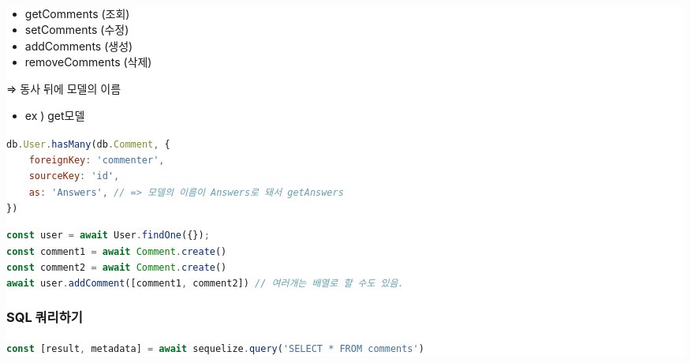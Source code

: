 - getComments (조회)
- setComments (수정)
- addComments (생성)
- removeComments (삭제)

⇒ 동사 뒤에 모델의 이름

- ex ) get모델

```jsx
db.User.hasMany(db.Comment, {
	foreignKey: 'commenter',
	sourceKey: 'id',
	as: 'Answers', // => 모델의 이름이 Answers로 돼서 getAnswers
})
```

```jsx
const user = await User.findOne({});
const comment1 = await Comment.create()
const comment2 = await Comment.create()
await user.addComment([comment1, comment2]) // 여러개는 배열로 할 수도 있음.
```

### SQL 쿼리하기

```jsx
const [result, metadata] = await sequelize.query('SELECT * FROM comments')
```